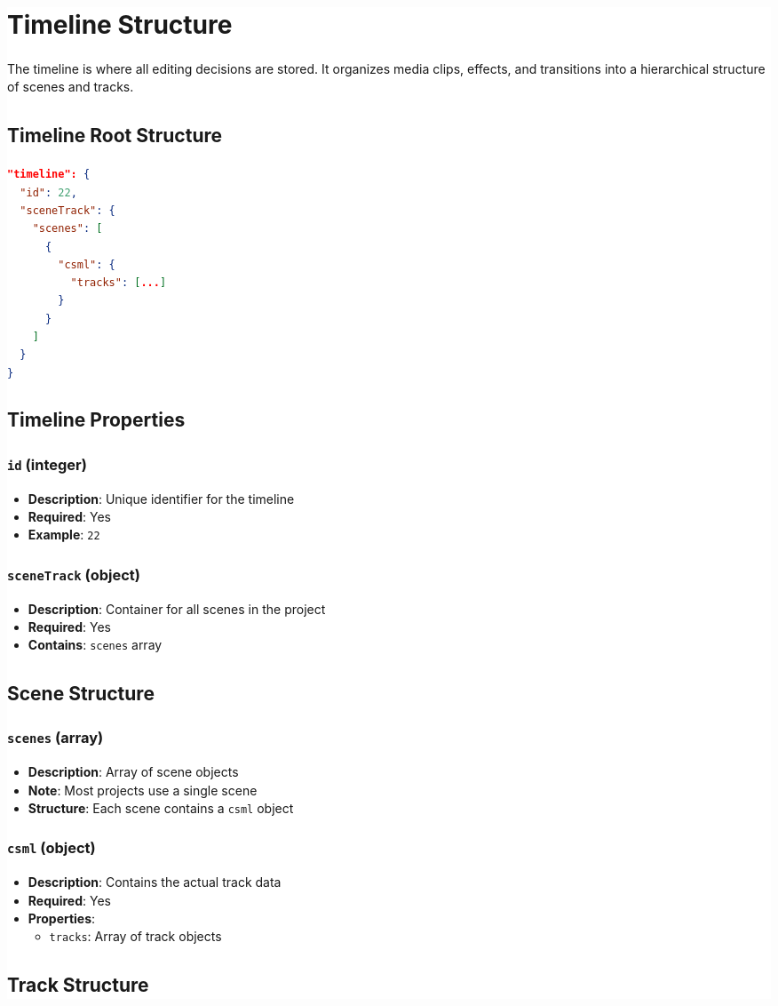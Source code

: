 # Timeline Structure

The timeline is where all editing decisions are stored. It organizes media clips, effects, and transitions into a hierarchical structure of scenes and tracks.

## Timeline Root Structure

```json
"timeline": {
  "id": 22,
  "sceneTrack": {
    "scenes": [
      {
        "csml": {
          "tracks": [...]
        }
      }
    ]
  }
}
```

## Timeline Properties

### `id` (integer)
- **Description**: Unique identifier for the timeline
- **Required**: Yes
- **Example**: `22`

### `sceneTrack` (object)
- **Description**: Container for all scenes in the project
- **Required**: Yes
- **Contains**: `scenes` array

## Scene Structure

### `scenes` (array)
- **Description**: Array of scene objects
- **Note**: Most projects use a single scene
- **Structure**: Each scene contains a `csml` object

### `csml` (object)
- **Description**: Contains the actual track data
- **Required**: Yes
- **Properties**:
  - `tracks`: Array of track objects

## Track Structure
